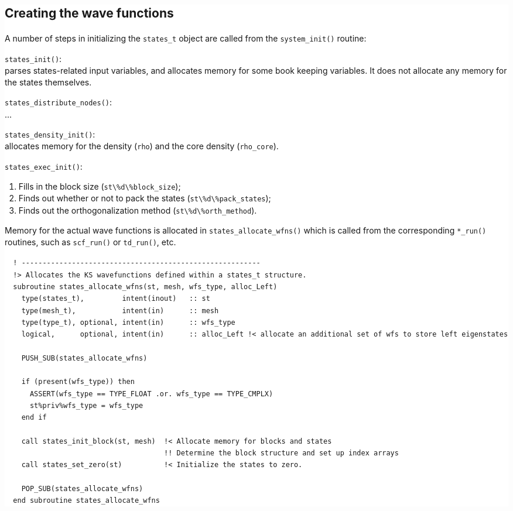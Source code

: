 




Creating the wave functions
---------------------------
A number of steps in initializing the `states_t` object are called from the `system_init()` routine:

`states_init()`:  
parses states-related input variables, and allocates memory for some book keeping variables. It does not allocate any memory for the states themselves.

`states_distribute_nodes()`:  
...


`states_density_init()`:  
allocates memory for the density (`rho`) and the core density (`rho_core`).

`states_exec_init()`:  
1. Fills in the block size (`st\%d\%block_size`);
2. Finds out whether or not to pack the states (`st\%d\%pack_states`);
3. Finds out the orthogonalization method (`st\%d\%orth_method`).
  


Memory for the actual wave functions is allocated in `states_allocate_wfns()` which is called from the corresponding `*_run()` routines, such as `scf_run()` or `td_run()`, etc.



```Fortran
  ! ---------------------------------------------------------
  !> Allocates the KS wavefunctions defined within a states_t structure.
  subroutine states_allocate_wfns(st, mesh, wfs_type, alloc_Left)
    type(states_t),         intent(inout)   :: st
    type(mesh_t),           intent(in)      :: mesh
    type(type_t), optional, intent(in)      :: wfs_type
    logical,      optional, intent(in)      :: alloc_Left !< allocate an additional set of wfs to store left eigenstates

    PUSH_SUB(states_allocate_wfns)

    if (present(wfs_type)) then
      ASSERT(wfs_type == TYPE_FLOAT .or. wfs_type == TYPE_CMPLX)
      st%priv%wfs_type = wfs_type
    end if

    call states_init_block(st, mesh)  !< Allocate memory for blocks and states
                                      !! Determine the block structure and set up index arrays
    call states_set_zero(st)          !< Initialize the states to zero.

    POP_SUB(states_allocate_wfns)
  end subroutine states_allocate_wfns
```

